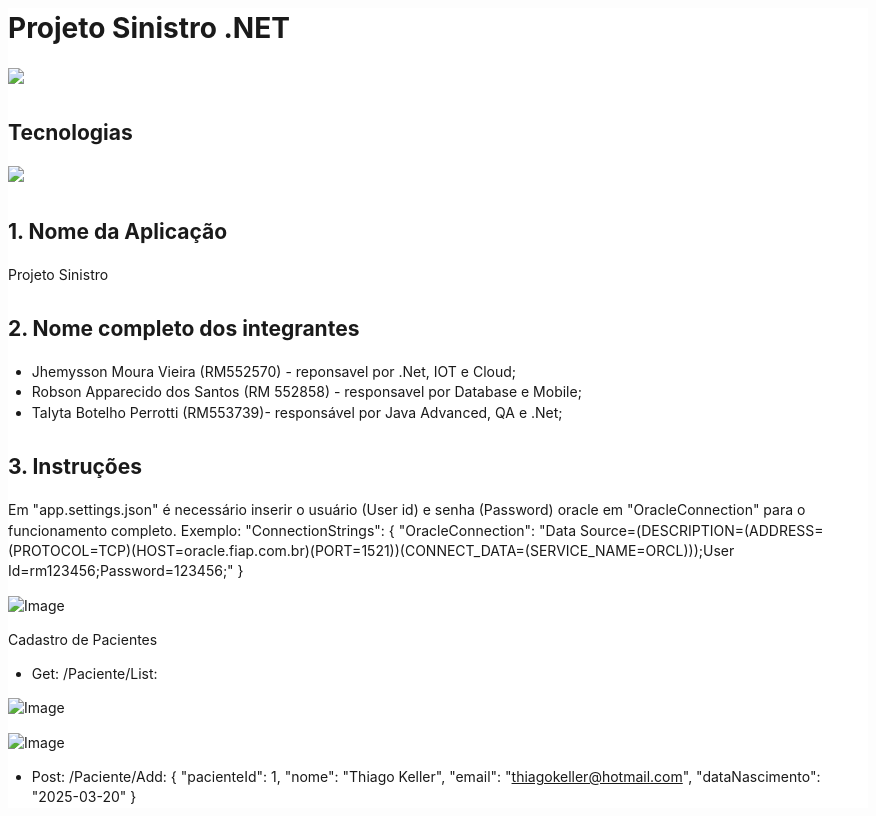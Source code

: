 
# Projeto Sinistro .NET

 <img src="https://img.shields.io/badge/status-concluido-green?style=for-the-badge">

 ## Tecnologias
<div>
  <img src="https://img.shields.io/badge/.Net-orange?style=flat&logo=.net&logoColor-black">
  
  
</div>

## 1. Nome da Aplicação

Projeto Sinistro

## 2. Nome completo dos integrantes

* Jhemysson Moura Vieira (RM552570) - reponsavel por .Net, IOT e Cloud;
* Robson Apparecido dos Santos (RM 552858) - responsavel por  Database e Mobile; 
* Talyta Botelho Perrotti (RM553739)- responsável por Java Advanced, QA e .Net;

## 3. Instruções

Em "app.settings.json" é necessário inserir o usuário (User id) e senha (Password) oracle em "OracleConnection"  para o funcionamento completo. 
Exemplo: 
"ConnectionStrings": {
  "OracleConnection": "Data Source=(DESCRIPTION=(ADDRESS=(PROTOCOL=TCP)(HOST=oracle.fiap.com.br)(PORT=1521))(CONNECT_DATA=(SERVICE_NAME=ORCL)));User Id=rm123456;Password=123456;"
}

![Image](https://github.com/user-attachments/assets/41f7068d-a770-4b79-abf4-5ac7fad2423e)

Cadastro de Pacientes

- Get: 
/Paciente/List:

![Image](https://github.com/user-attachments/assets/cb4b1902-eb01-4808-8fb2-48b184c21a8b)
 
![Image](https://github.com/user-attachments/assets/1b11ea77-bdd3-4b54-8516-91feb65c734c)

- Post: 
/Paciente/Add:
{
 "pacienteId": 1,
 "nome": "Thiago Keller",
 "email": "thiagokeller@hotmail.com",
 "dataNascimento": "2025-03-20"
}
